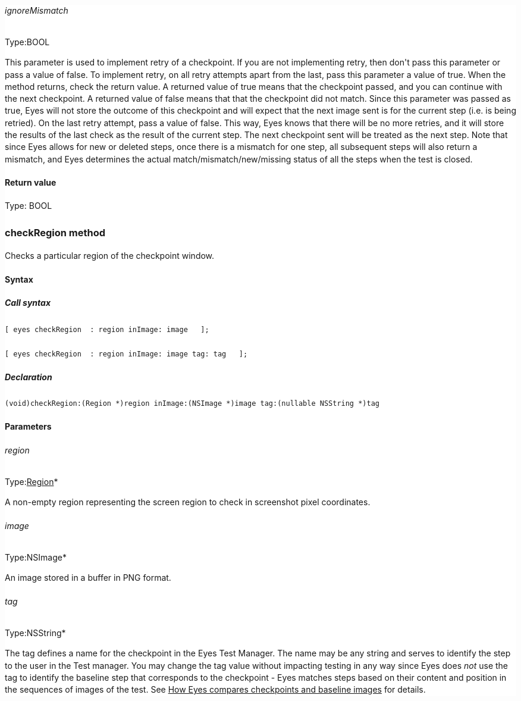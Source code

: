   ###### ignoreMismatch 
  
 Type:BOOL 
  
 This parameter is used to implement retry of a checkpoint. If you are not implementing retry, then don't pass this parameter or pass a value of false. To implement retry, on all retry attempts apart from the last, pass this parameter a value of true. When the method returns, check the return value. A returned value of true means that the checkpoint passed, and you can continue with the next checkpoint. A returned value of false means that that the checkpoint did not match. Since this parameter was passed as true, Eyes will not store the outcome of this checkpoint and will expect that the next image sent is for the current step (i.e. is being retried). On the last retry attempt, pass a value of false. This way, Eyes knows that there will be no more retries, and it will store the results of the last check as the result of the current step. The next checkpoint sent will be treated as the next step. Note that since Eyes allows for new or deleted steps, once there is a mismatch for one step, all subsequent steps will also return a mismatch, and Eyes determines the actual match/mismatch/new/missing status of all the steps when the test is closed. 
  
 #### Return value 
Type: BOOL 
### checkRegion method
Checks a particular region of the checkpoint window.

#### Syntax 
 ##### Call syntax 
 ``` 
 [ eyes checkRegion  : region inImage: image   ];

 [ eyes checkRegion  : region inImage: image tag: tag   ];
 ``` 
 
 ##### Declaration 
 ``` 
(void)checkRegion:(Region *)region inImage:(NSImage *)image tag:(nullable NSString *)tag 
 ``` 

 #### Parameters 
 ###### region 
  
 Type:[Region](./region)\* 
  
 A non-empty region representing the screen region to check in screenshot pixel coordinates. 
  
  ###### image 
  
 Type:NSImage\* 
  
 An image stored in a buffer in PNG format. 
  
  ###### tag 
  
 Type:NSString\* 
  
 The tag defines a name for the checkpoint in the Eyes Test Manager. The name may be any string and serves to identify the step to the user in the Test manager. You may change the tag value without impacting testing in any way since Eyes does _not_ use the tag to identify the baseline step that corresponds to the checkpoint - Eyes matches steps based on their content and position in the sequences of images of the test. See [How Eyes compares checkpoints and baseline images](https://applitools.com/docs/topics/general-concepts/how-eyes-compares-checkpoints.html) for details. 
  